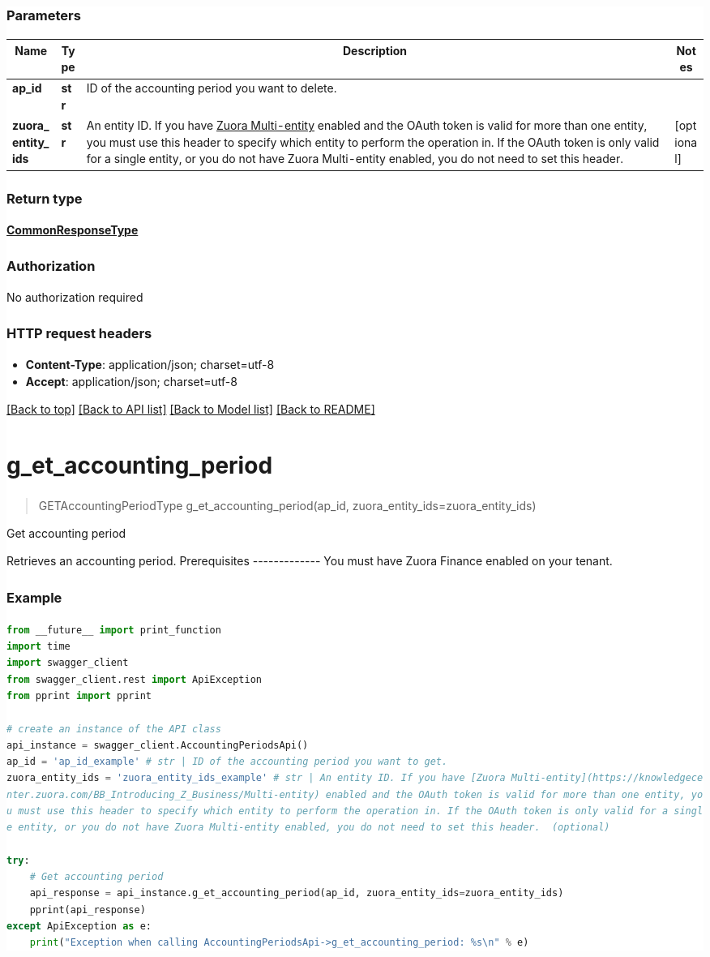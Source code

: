 ```python
```

### Parameters

Name | Type | Description  | Notes
------------- | ------------- | ------------- | -------------
 **ap_id** | **str**| ID of the accounting period you want to delete. | 
 **zuora_entity_ids** | **str**| An entity ID. If you have [Zuora Multi-entity](https://knowledgecenter.zuora.com/BB_Introducing_Z_Business/Multi-entity) enabled and the OAuth token is valid for more than one entity, you must use this header to specify which entity to perform the operation in. If the OAuth token is only valid for a single entity, or you do not have Zuora Multi-entity enabled, you do not need to set this header.  | [optional] 

### Return type

[**CommonResponseType**](CommonResponseType.md)

### Authorization

No authorization required

### HTTP request headers

 - **Content-Type**: application/json; charset=utf-8
 - **Accept**: application/json; charset=utf-8

[[Back to top]](#) [[Back to API list]](../README.md#documentation-for-api-endpoints) [[Back to Model list]](../README.md#documentation-for-models) [[Back to README]](../README.md)

# **g_et_accounting_period**
> GETAccountingPeriodType g_et_accounting_period(ap_id, zuora_entity_ids=zuora_entity_ids)

Get accounting period

Retrieves an accounting period. Prerequisites -------------  You must have Zuora Finance enabled on your tenant. 

### Example
```python
from __future__ import print_function
import time
import swagger_client
from swagger_client.rest import ApiException
from pprint import pprint

# create an instance of the API class
api_instance = swagger_client.AccountingPeriodsApi()
ap_id = 'ap_id_example' # str | ID of the accounting period you want to get.
zuora_entity_ids = 'zuora_entity_ids_example' # str | An entity ID. If you have [Zuora Multi-entity](https://knowledgecenter.zuora.com/BB_Introducing_Z_Business/Multi-entity) enabled and the OAuth token is valid for more than one entity, you must use this header to specify which entity to perform the operation in. If the OAuth token is only valid for a single entity, or you do not have Zuora Multi-entity enabled, you do not need to set this header.  (optional)

try:
    # Get accounting period
    api_response = api_instance.g_et_accounting_period(ap_id, zuora_entity_ids=zuora_entity_ids)
    pprint(api_response)
except ApiException as e:
    print("Exception when calling AccountingPeriodsApi->g_et_accounting_period: %s\n" % e)
```
